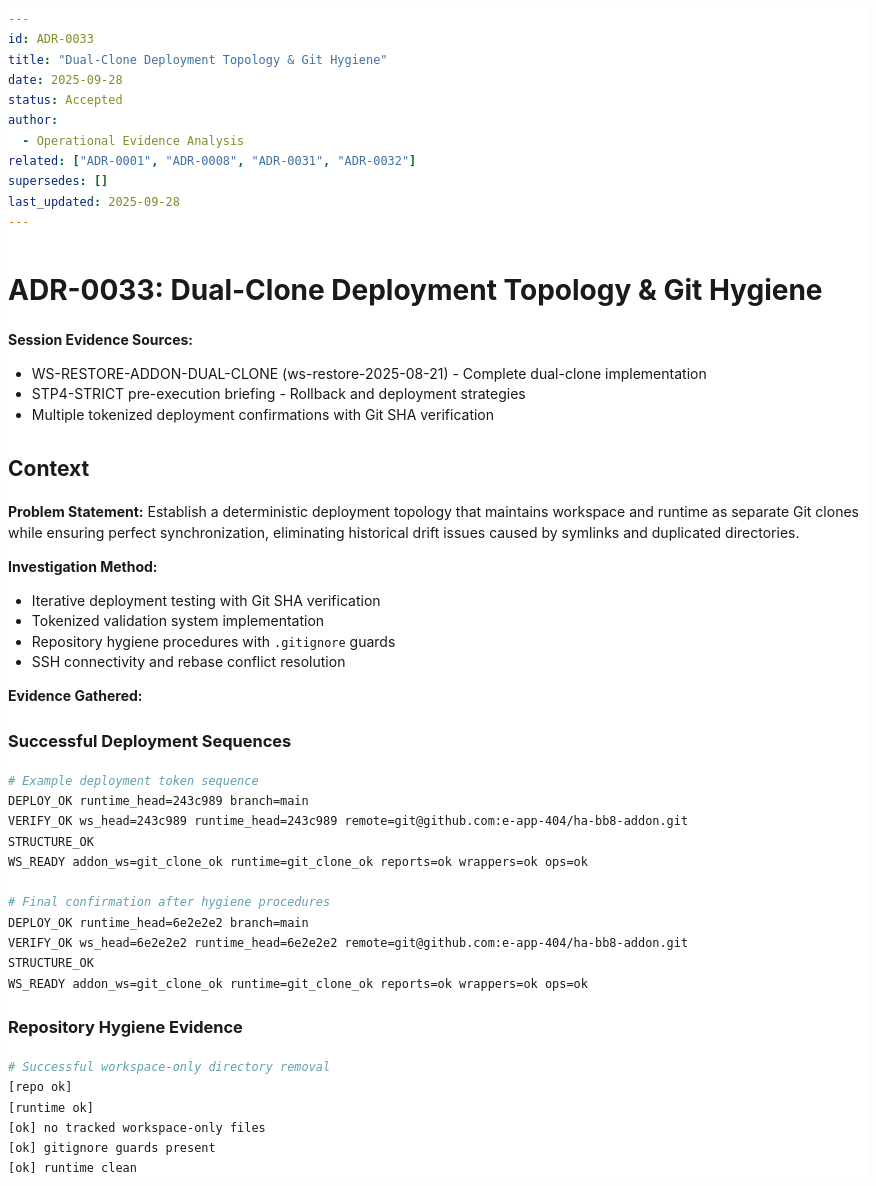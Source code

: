 ```yaml
---
id: ADR-0033
title: "Dual-Clone Deployment Topology & Git Hygiene"
date: 2025-09-28
status: Accepted
author:
  - Operational Evidence Analysis
related: ["ADR-0001", "ADR-0008", "ADR-0031", "ADR-0032"]
supersedes: []
last_updated: 2025-09-28
---
```


# ADR-0033: Dual-Clone Deployment Topology & Git Hygiene

**Session Evidence Sources:**
- WS-RESTORE-ADDON-DUAL-CLONE (ws-restore-2025-08-21) - Complete dual-clone implementation
- STP4-STRICT pre-execution briefing - Rollback and deployment strategies
- Multiple tokenized deployment confirmations with Git SHA verification

## Context

**Problem Statement:** Establish a deterministic deployment topology that maintains workspace and runtime as separate Git clones while ensuring perfect synchronization, eliminating historical drift issues caused by symlinks and duplicated directories.

**Investigation Method:** 
- Iterative deployment testing with Git SHA verification
- Tokenized validation system implementation
- Repository hygiene procedures with `.gitignore` guards
- SSH connectivity and rebase conflict resolution

**Evidence Gathered:**

### Successful Deployment Sequences
```bash
# Example deployment token sequence
DEPLOY_OK runtime_head=243c989 branch=main
VERIFY_OK ws_head=243c989 runtime_head=243c989 remote=git@github.com:e-app-404/ha-bb8-addon.git
STRUCTURE_OK
WS_READY addon_ws=git_clone_ok runtime=git_clone_ok reports=ok wrappers=ok ops=ok

# Final confirmation after hygiene procedures
DEPLOY_OK runtime_head=6e2e2e2 branch=main  
VERIFY_OK ws_head=6e2e2e2 runtime_head=6e2e2e2 remote=git@github.com:e-app-404/ha-bb8-addon.git
STRUCTURE_OK
WS_READY addon_ws=git_clone_ok runtime=git_clone_ok reports=ok wrappers=ok ops=ok
```

### Repository Hygiene Evidence
```bash
# Successful workspace-only directory removal
[repo ok]
[runtime ok]
[ok] no tracked workspace-only files
[ok] gitignore guards present
[ok] runtime clean
```
